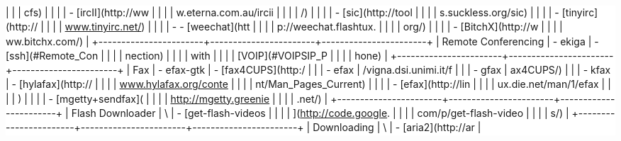 |                       |                       | cfs)                  |
|                       |                       | -   [ircII](http://ww |
|                       |                       | w.eterna.com.au/ircii |
|                       |                       | /)                    |
|                       |                       | -   [sic](http://tool |
|                       |                       | s.suckless.org/sic)   |
|                       |                       | -   [tinyirc](http:// |
|                       |                       | www.tinyirc.net/)     |
|                       |                       | -   -   [weechat](htt |
|                       |                       | p://weechat.flashtux. |
|                       |                       | org/)                 |
|                       |                       | -   [BitchX](http://w |
|                       |                       | ww.bitchx.com/)       |
+-----------------------+-----------------------+-----------------------+
| Remote Conferencing   | -   ekiga             | -   [ssh](#Remote_Con |
|                       |                       | nection)              |
|                       |                       |     with              |
|                       |                       |     [VOIP](#VOIPSIP_P |
|                       |                       | hone)                 |
+-----------------------+-----------------------+-----------------------+
| Fax                   | -   efax-gtk          | -   [fax4CUPS](http:/ |
|                       | -   efax              | /vigna.dsi.unimi.it/f |
|                       | -   gfax              | ax4CUPS/)             |
|                       | -   kfax              | -   [hylafax](http:// |
|                       |                       | www.hylafax.org/conte |
|                       |                       | nt/Man_Pages_Current) |
|                       |                       | -   [efax](http://lin |
|                       |                       | ux.die.net/man/1/efax |
|                       |                       | )                     |
|                       |                       | -   [mgetty+sendfax]( |
|                       |                       | http://mgetty.greenie |
|                       |                       | .net/)                |
+-----------------------+-----------------------+-----------------------+
| Flash Downloader      | \                     | -   [get-flash-videos |
|                       |                       | ](http://code.google. |
|                       |                       | com/p/get-flash-video |
|                       |                       | s/)                   |
+-----------------------+-----------------------+-----------------------+
| Downloading           | \                     | -   [aria2](http://ar |